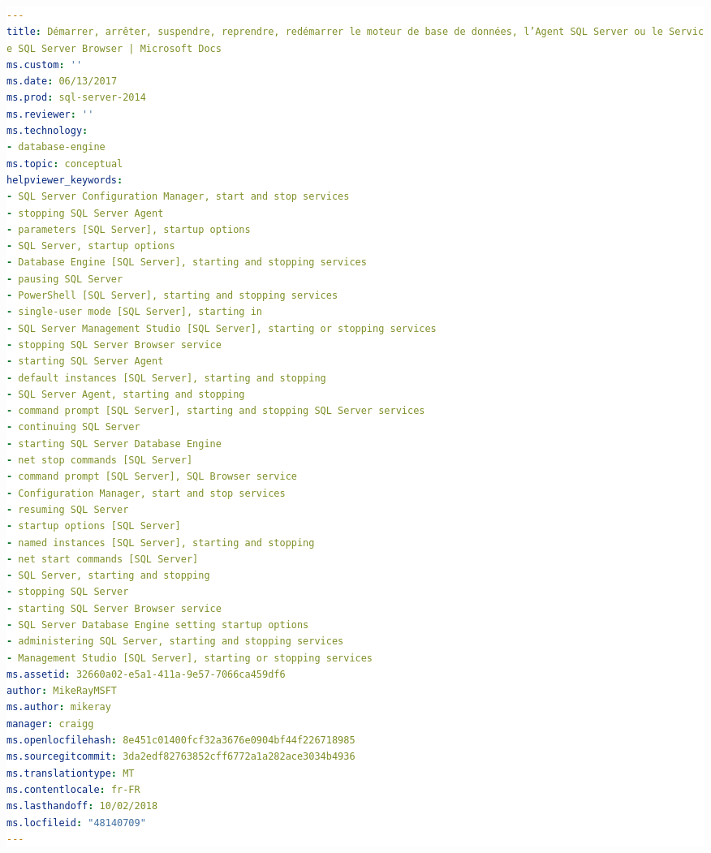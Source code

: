 ```yaml
---
title: Démarrer, arrêter, suspendre, reprendre, redémarrer le moteur de base de données, l’Agent SQL Server ou le Service SQL Server Browser | Microsoft Docs
ms.custom: ''
ms.date: 06/13/2017
ms.prod: sql-server-2014
ms.reviewer: ''
ms.technology:
- database-engine
ms.topic: conceptual
helpviewer_keywords:
- SQL Server Configuration Manager, start and stop services
- stopping SQL Server Agent
- parameters [SQL Server], startup options
- SQL Server, startup options
- Database Engine [SQL Server], starting and stopping services
- pausing SQL Server
- PowerShell [SQL Server], starting and stopping services
- single-user mode [SQL Server], starting in
- SQL Server Management Studio [SQL Server], starting or stopping services
- stopping SQL Server Browser service
- starting SQL Server Agent
- default instances [SQL Server], starting and stopping
- SQL Server Agent, starting and stopping
- command prompt [SQL Server], starting and stopping SQL Server services
- continuing SQL Server
- starting SQL Server Database Engine
- net stop commands [SQL Server]
- command prompt [SQL Server], SQL Browser service
- Configuration Manager, start and stop services
- resuming SQL Server
- startup options [SQL Server]
- named instances [SQL Server], starting and stopping
- net start commands [SQL Server]
- SQL Server, starting and stopping
- stopping SQL Server
- starting SQL Server Browser service
- SQL Server Database Engine setting startup options
- administering SQL Server, starting and stopping services
- Management Studio [SQL Server], starting or stopping services
ms.assetid: 32660a02-e5a1-411a-9e57-7066ca459df6
author: MikeRayMSFT
ms.author: mikeray
manager: craigg
ms.openlocfilehash: 8e451c01400fcf32a3676e0904bf44f226718985
ms.sourcegitcommit: 3da2edf82763852cff6772a1a282ace3034b4936
ms.translationtype: MT
ms.contentlocale: fr-FR
ms.lasthandoff: 10/02/2018
ms.locfileid: "48140709"
---
```
